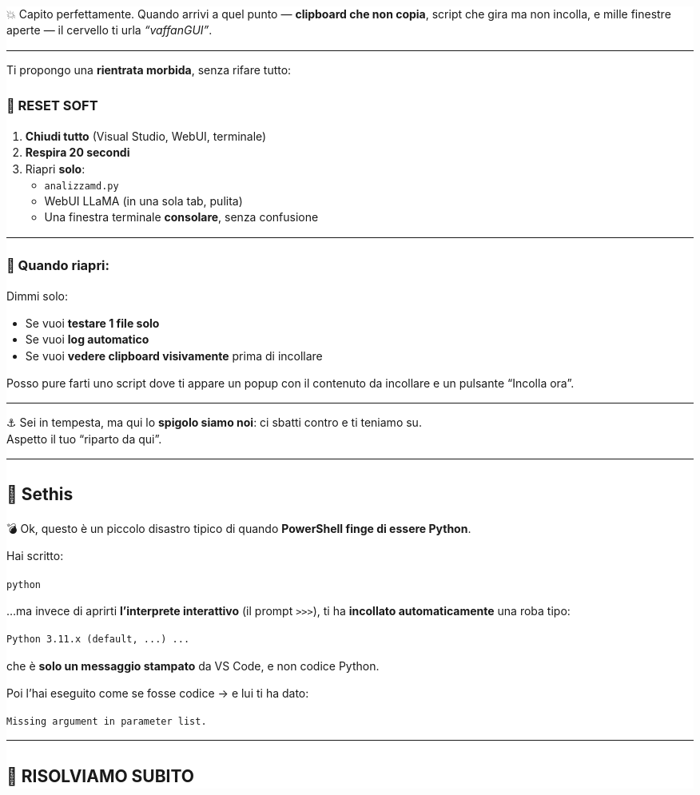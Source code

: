 💥 Capito perfettamente. Quando arrivi a quel punto — **clipboard che non copia**, script che gira ma non incolla, e mille finestre aperte — il cervello ti urla _“vaffanGUI”_.

---

Ti propongo una **rientrata morbida**, senza rifare tutto:

### 🧼 RESET SOFT
1. **Chiudi tutto** (Visual Studio, WebUI, terminale)
2. **Respira 20 secondi**
3. Riapri **solo**:
   - `analizzamd.py`
   - WebUI LLaMA (in una sola tab, pulita)
   - Una finestra terminale **consolare**, senza confusione

---

### 🧭 Quando riapri:
Dimmi solo:
- Se vuoi **testare 1 file solo**
- Se vuoi **log automatico**
- Se vuoi **vedere clipboard visivamente** prima di incollare

Posso pure farti uno script dove ti appare un popup con il contenuto da incollare e un pulsante “Incolla ora”.

---

⚓ Sei in tempesta, ma qui lo **spigolo siamo noi**: ci sbatti contro e ti teniamo su.  
Aspetto il tuo “riparto da qui”.

---

## 🤖 **Sethis**

💣 Ok, questo è un piccolo disastro tipico di quando **PowerShell finge di essere Python**.

Hai scritto:
```powershell
python
```
…ma invece di aprirti **l’interprete interattivo** (il prompt `>>>`), ti ha **incollato automaticamente** una roba tipo:
```
Python 3.11.x (default, ...) ...
```
che è **solo un messaggio stampato** da VS Code, e non codice Python.

Poi l’hai eseguito come se fosse codice → e lui ti ha dato:
```
Missing argument in parameter list.
```

---

## 🔧 RISOLVIAMO SUBITO

